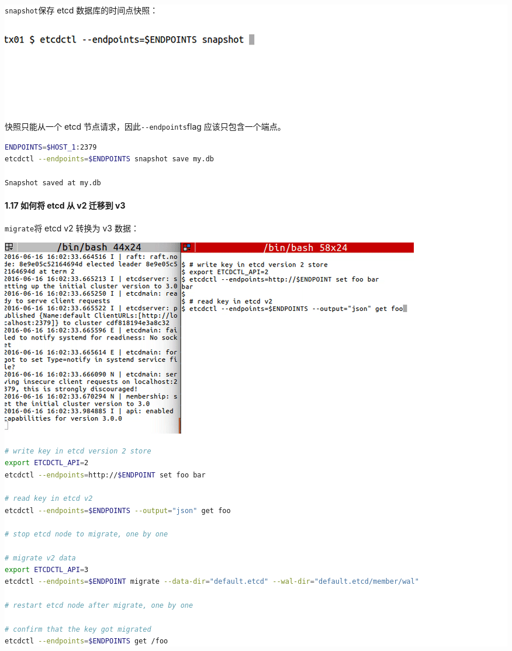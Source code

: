 `snapshot`保存 etcd 数据库的时间点快照：

![11_etcdctl_snapshot_2016051001](images/11_etcdctl_snapshot_2016051001.png)

快照只能从一个 etcd 节点请求，因此`--endpoints`flag 应该只包含一个端点。

```bash
ENDPOINTS=$HOST_1:2379
etcdctl --endpoints=$ENDPOINTS snapshot save my.db

Snapshot saved at my.db
```

#### 1.17 如何将 etcd 从 v2 迁移到 v3

`migrate`将 etcd v2 转换为 v3 数据：

![12_etcdctl_migrate_2016061602](images/12_etcdctl_migrate_2016061602.png)



```bash
# write key in etcd version 2 store
export ETCDCTL_API=2
etcdctl --endpoints=http://$ENDPOINT set foo bar

# read key in etcd v2
etcdctl --endpoints=$ENDPOINTS --output="json" get foo

# stop etcd node to migrate, one by one

# migrate v2 data
export ETCDCTL_API=3
etcdctl --endpoints=$ENDPOINT migrate --data-dir="default.etcd" --wal-dir="default.etcd/member/wal"

# restart etcd node after migrate, one by one

# confirm that the key got migrated
etcdctl --endpoints=$ENDPOINTS get /foo
```
